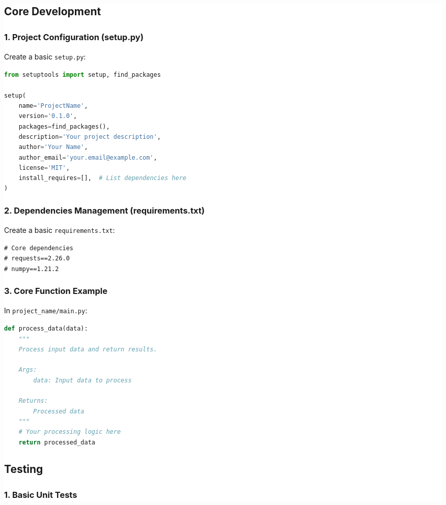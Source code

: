 ## Core Development

### 1. Project Configuration (setup.py)

Create a basic `setup.py`:
```python
from setuptools import setup, find_packages

setup(
    name='ProjectName',
    version='0.1.0',
    packages=find_packages(),
    description='Your project description',
    author='Your Name',
    author_email='your.email@example.com',
    license='MIT',
    install_requires=[],  # List dependencies here
)
```

### 2. Dependencies Management (requirements.txt)

Create a basic `requirements.txt`:
```txt
# Core dependencies
# requests==2.26.0
# numpy==1.21.2
```

### 3. Core Function Example

In `project_name/main.py`:
```python
def process_data(data):
    """
    Process input data and return results.
    
    Args:
        data: Input data to process
        
    Returns:
        Processed data
    """
    # Your processing logic here
    return processed_data
```

## Testing

### 1. Basic Unit Tests
